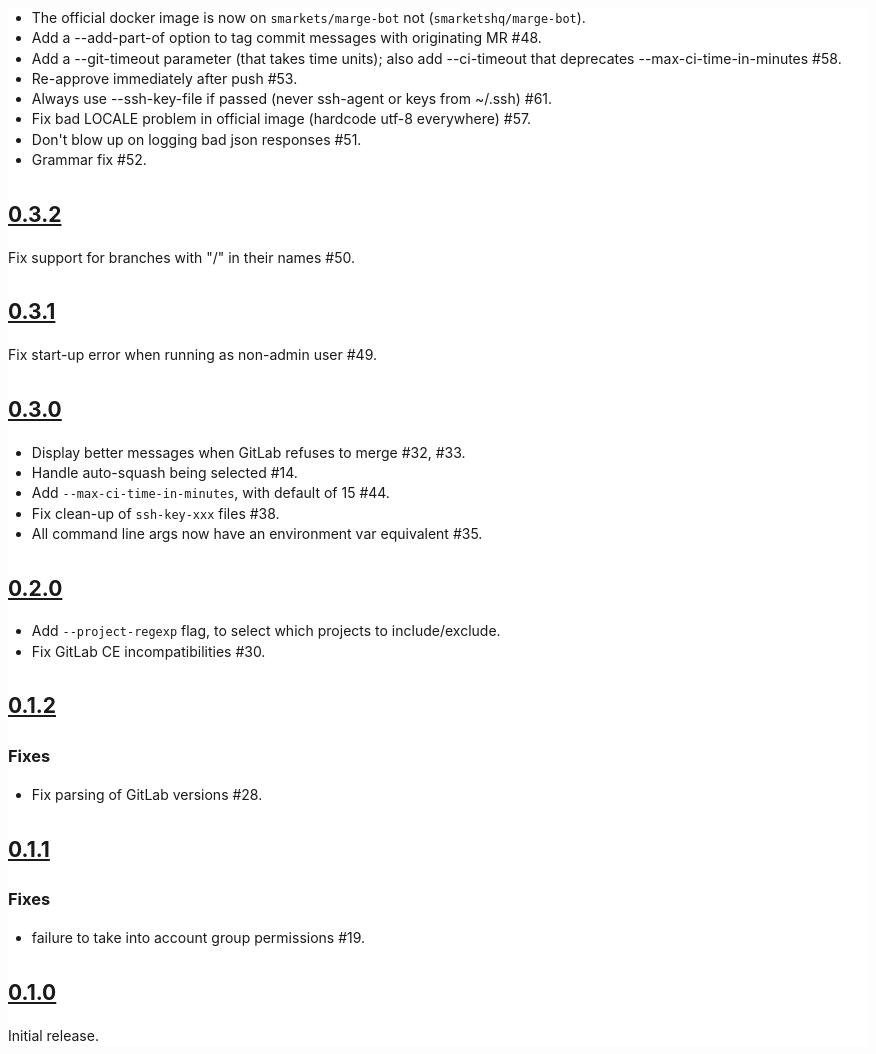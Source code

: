 * The official docker image is now on `smarkets/marge-bot` not (`smarketshq/marge-bot`).
* Add a --add-part-of option to tag commit messages with originating MR #48.
* Add a --git-timeout parameter (that takes time units); also add --ci-timeout
      that deprecates --max-ci-time-in-minutes #58.
* Re-approve immediately after push #53.
* Always use --ssh-key-file if passed (never ssh-agent or keys from ~/.ssh) #61.
* Fix bad LOCALE problem in official image (hardcode utf-8 everywhere) #57.
* Don't blow up on logging bad json responses #51.
* Grammar fix #52.

## [0.3.2](https://gitlab.com/marge-org/marge-bot/-/tags/0.3.2)

Fix support for branches with "/" in their names #50.

## [0.3.1](https://gitlab.com/marge-org/marge-bot/-/tags/0.3.1)

Fix start-up error when running as non-admin user #49.

## [0.3.0](https://gitlab.com/marge-org/marge-bot/-/tags/0.3.0)

* Display better messages when GitLab refuses to merge #32, #33.
* Handle auto-squash being selected #14.
* Add `--max-ci-time-in-minutes`, with default of 15 #44.
* Fix clean-up of `ssh-key-xxx` files #38.
* All command line args now have an environment var equivalent #35.

## [0.2.0](https://gitlab.com/marge-org/marge-bot/-/tags/0.2.0)

* Add `--project-regexp` flag, to select which projects to include/exclude.
* Fix GitLab CE incompatibilities #30.

## [0.1.2](https://gitlab.com/marge-org/marge-bot/-/tags/0.1.2)

### Fixes

* Fix parsing of GitLab versions #28.

## [0.1.1](https://gitlab.com/marge-org/marge-bot/-/tags/0.1.1)

### Fixes

* failure to take into account group permissions #19.

## [0.1.0](https://gitlab.com/marge-org/marge-bot/-/tags/0.1.0)

Initial release.
